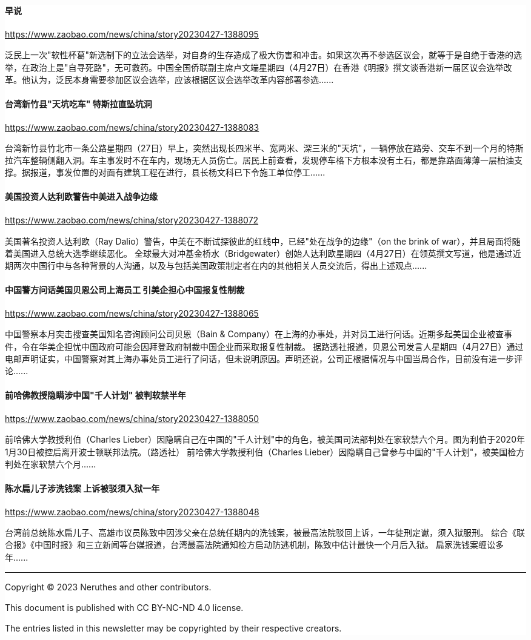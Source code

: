 #### 早说

https://www.zaobao.com/news/china/story20230427-1388095

泛民上一次"软性杯葛"新选制下的立法会选举，对自身的生存造成了极大伤害和冲击。如果这次再不参选区议会，就等于是自绝于香港的选举，在政治上是"自寻死路"，无可救药。中国全国侨联副主席卢文端星期四（4月27日）在香港《明报》撰文谈香港新一届区议会选举改革。他认为，泛民本身需要参加区议会选举，应该根据区议会选举改革内容部署参选......

#### 台湾新竹县"天坑吃车" 特斯拉直坠坑洞

https://www.zaobao.com/news/china/story20230427-1388083

台湾新竹县竹北市一条公路星期四（27日）早上，突然出现长四米半、宽两米、深三米的"天坑"，一辆停放在路旁、交车不到一个月的特斯拉汽车整辆侧翻入洞。车主事发时不在车内，现场无人员伤亡。居民上前查看，发现停车格下方根本没有土石，都是靠路面薄薄一层柏油支撑。据报道，事发位置的对面有建筑工程在进行，县长杨文科已下令施工单位停工......

#### 美国投资人达利欧警告中美进入战争边缘

https://www.zaobao.com/news/china/story20230427-1388072

美国著名投资人达利欧（Ray
Dalio）警告，中美在不断试探彼此的红线中，已经"处在战争的边缘"（on the
brink of war），并且局面将随着美国进入总统大选季继续恶化。
全球最大对冲基金桥水（Bridgewater）创始人达利欧星期四（4月27日）在领英撰文写道，他是通过近期两次中国行中与各种背景的人沟通，以及与包括美国政策制定者在内的其他相关人员交流后，得出上述观点......

#### 中国警方问话美国贝恩公司上海员工 引美企担心中国报复性制裁

https://www.zaobao.com/news/china/story20230427-1388065

中国警察本月突击搜查美国知名咨询顾问公司贝恩（Bain &
Company）在上海的办事处，并对员工进行问话。近期多起美国企业被查事件，令在华美企担忧中国政府可能会因拜登政府制裁中国企业而采取报复性制裁。
据路透社报道，贝恩公司发言人星期四（4月27日）通过电邮声明证实，中国警察对其上海办事处员工进行了问话，但未说明原因。声明还说，公司正根据情况与中国当局合作，目前没有进一步评论......

#### 前哈佛教授隐瞒涉中国"千人计划" 被判软禁半年

https://www.zaobao.com/news/china/story20230427-1388050

前哈佛大学教授利伯（Charles
Lieber）因隐瞒自己在中国的"千人计划"中的角色，被美国司法部判处在家软禁六个月。图为利伯于2020年1月30日被控后离开波士顿联邦法院。（路透社）
前哈佛大学教授利伯（Charles
Lieber）因隐瞒自己曾参与中国的"千人计划"，被美国检方判处在家软禁六个月......

#### 陈水扁儿子涉洗钱案 上诉被驳须入狱一年

https://www.zaobao.com/news/china/story20230427-1388048

台湾前总统陈水扁儿子、高雄市议员陈致中因涉父亲在总统任期内的洗钱案，被最高法院驳回上诉，一年徒刑定谳，须入狱服刑。
综合《联合报》《中国时报》和三立新闻等台媒报道，台湾最高法院通知检方启动防逃机制，陈致中估计最快一个月后入狱。
扁家洗钱案缠讼多年......




-----------------------------------

Copyright © 2023 Neruthes and other contributors.

This document is published with CC BY-NC-ND 4.0 license.

The entries listed in this newsletter may be copyrighted by their respective creators.
